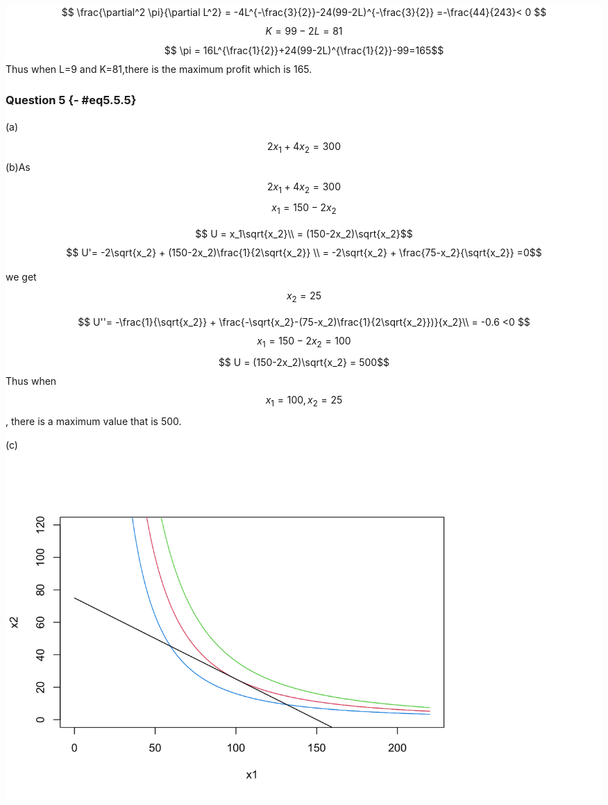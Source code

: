 $$ \frac{\partial^2 \pi}{\partial L^2} = -4L^{-\frac{3}{2}}-24(99-2L)^{-\frac{3}{2}} =-\frac{44}{243}< 0 $$
$$ K = 99-2L =81 $$
$$ \pi = 16L^{\frac{1}{2}}+24(99-2L)^{\frac{1}{2}}-99=165$$
Thus when L=9 and K=81,there is the maximum profit which is 165.

### Question 5 {- #eq5.5.5}

(a)$$ 2x_1+4x_2=300$$
(b)As$$ 2x_1+4x_2=300$$
$$x_1 = 150-2x_2 $$

$$ U = x_1\sqrt{x_2}\\
     = (150-2x_2)\sqrt{x_2}$$
$$ U'= -2\sqrt{x_2} + (150-2x_2)\frac{1}{2\sqrt{x_2}} \\
     = -2\sqrt{x_2} + \frac{75-x_2}{\sqrt{x_2}} =0$$
     
we get $$ x_2 = 25 $$

$$ U''= -\frac{1}{\sqrt{x_2}} + \frac{-\sqrt{x_2}-(75-x_2)\frac{1}{2\sqrt{x_2}})}{x_2}\\
 = -0.6 <0 $$
$$ x_1 =150-2x_2 = 100 $$
$$ U = (150-2x_2)\sqrt{x_2} = 500$$
Thus when $$ x_1=100,x_2=25 $$, there is a maximum value that is 500.

(c)

<img src="4-6-solutions_files/figure-html/unnamed-chunk-6-1.png" width="672"  />
